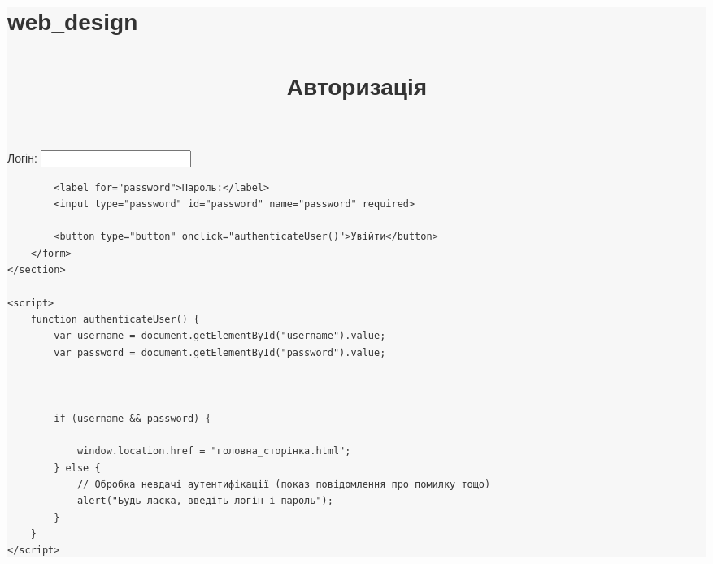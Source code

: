 # web_design
<!DOCTYPE html>
<html lang="uk">
<head>
    <meta name="viewport" content="width=device-width, initial-scale=1.0">
    <title>Авторизація</title>
    <style>
        /* Стилі тут... */
    </style>
</head>
<body>
    <header>
        <h1>Авторизація</h1>
    </header>
    <section class="section">
        <form id="loginForm">
            <label for="username">Логін:</label>
            <input type="text" id="username" name="username" required>

            <label for="password">Пароль:</label>
            <input type="password" id="password" name="password" required>

            <button type="button" onclick="authenticateUser()">Увійти</button>
        </form>
    </section>

    <script>
        function authenticateUser() {
            var username = document.getElementById("username").value;
            var password = document.getElementById("password").value;



            if (username && password) {

                window.location.href = "головна_сторінка.html";
            } else {
                // Обробка невдачі аутентифікації (показ повідомлення про помилку тощо)
                alert("Будь ласка, введіть логін і пароль");
            }
        }
    </script>
</body>
</html>

<!DOCTYPE html>


<TITLE>Вивчення англійських слів</TITLE>
<style>
    body {
        font-family: 'Arial', sans-serif;
        margin: 0;
        padding: 0;
        background-color: #f7f7f7;
        color: #333;
    }
